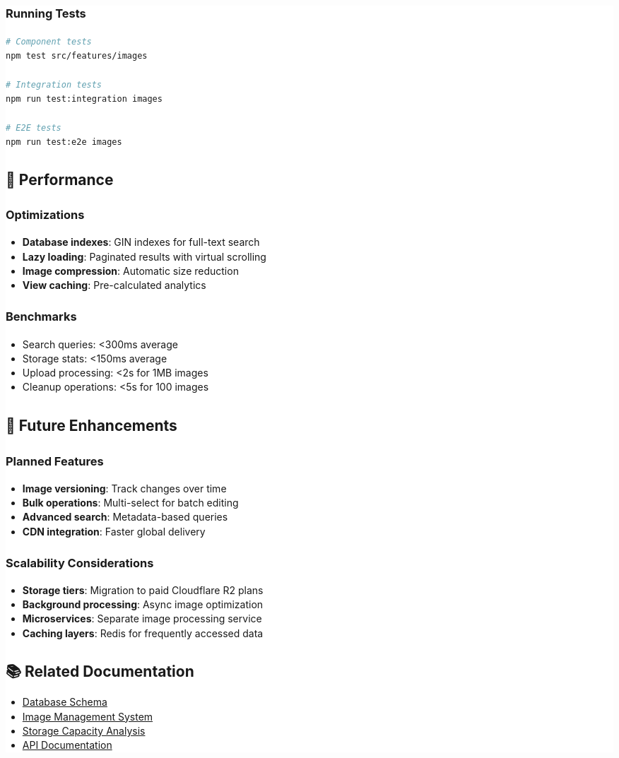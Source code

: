 ### Running Tests
```bash
# Component tests
npm test src/features/images

# Integration tests  
npm run test:integration images

# E2E tests
npm run test:e2e images
```

## 🚀 Performance

### Optimizations
- **Database indexes**: GIN indexes for full-text search
- **Lazy loading**: Paginated results with virtual scrolling
- **Image compression**: Automatic size reduction
- **View caching**: Pre-calculated analytics

### Benchmarks
- Search queries: <300ms average
- Storage stats: <150ms average
- Upload processing: <2s for 1MB images
- Cleanup operations: <5s for 100 images

## 🔮 Future Enhancements

### Planned Features
- **Image versioning**: Track changes over time
- **Bulk operations**: Multi-select for batch editing
- **Advanced search**: Metadata-based queries
- **CDN integration**: Faster global delivery

### Scalability Considerations
- **Storage tiers**: Migration to paid Cloudflare R2 plans
- **Background processing**: Async image optimization
- **Microservices**: Separate image processing service
- **Caching layers**: Redis for frequently accessed data

## 📚 Related Documentation

- [Database Schema](../../../docs/architecture/DATABASE_SCHEMA.md)
- [Image Management System](../../../docs/features/IMAGE_MANAGEMENT_SYSTEM.md)
- [Storage Capacity Analysis](../../../docs/technical/STORAGE_CAPACITY_ANALYSIS.md)
- [API Documentation](../../../docs/api/IMAGES_API.md)
